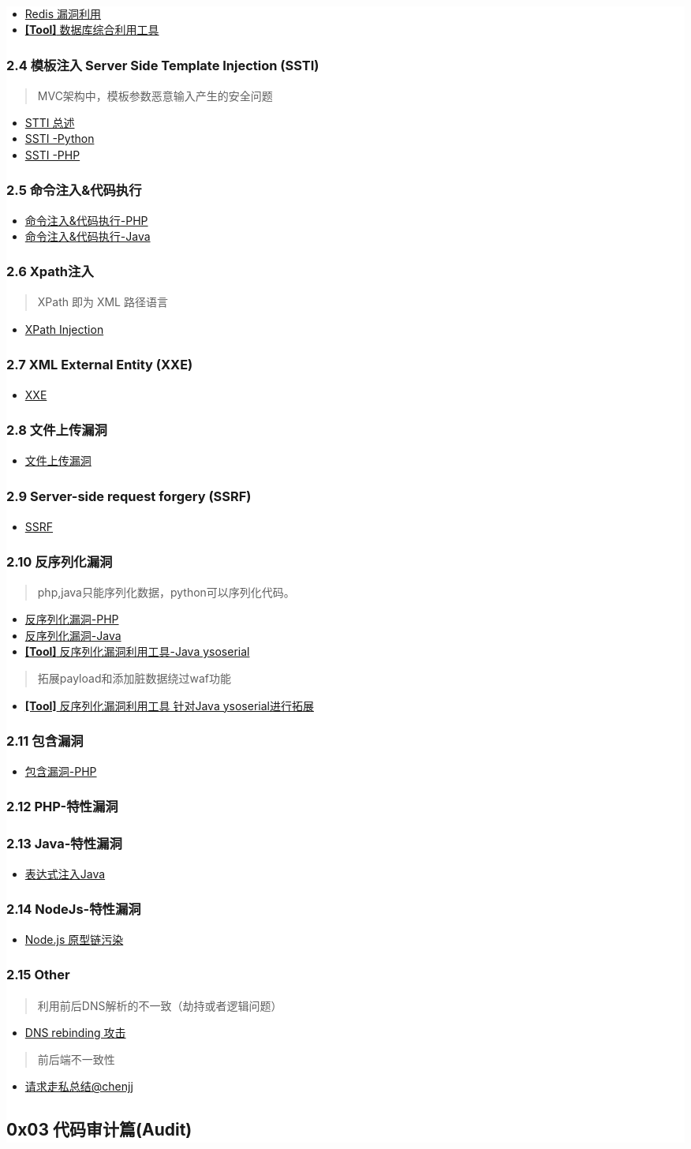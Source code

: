 - [Redis 漏洞利用](./exp/EXP-DB-Redis.md)
- [**[Tool]** 数据库综合利用工具](https://github.com/Ryze-T/Sylas)
### 2.4 模板注入 Server Side Template Injection (SSTI)
> MVC架构中，模板参数恶意输入产生的安全问题
- [STTI 总述](./exp/EXP-SSTI-ALL.md)
- [SSTI -Python](./exp/EXP-SSTI-Python.md)
- [SSTI -PHP](./exp/EXP-SSTI-PHP.md)


### 2.5 命令注入&代码执行
- [命令注入&代码执行-PHP](./exp/EXP-CI-PHP.md)
- [命令注入&代码执行-Java](./exp/EXP-CI-Java.md)
### 2.6 Xpath注入
> XPath 即为 XML 路径语言
- [XPath Injection](./exp/EXP-XPath.md)
### 2.7 XML External Entity (XXE) 
- [XXE](./exp/EXP-XXE.md)
### 2.8 文件上传漏洞
- [文件上传漏洞](./exp/EXP-Upload.md)
### 2.9 Server-side request forgery (SSRF)
- [SSRF](https://github.com/ReAbout/web-exp/blob/master/exp/EXP-SSRF.md)

### 2.10 反序列化漏洞
>php,java只能序列化数据，python可以序列化代码。   
- [反序列化漏洞-PHP](./exp/EXP-PHP-Unserialize.md)
- [反序列化漏洞-Java](./exp/EXP-Java-Unserialize.md)
- [**[Tool]** 反序列化漏洞利用工具-Java ysoserial](https://github.com/frohoff/ysoserial)
> 拓展payload和添加脏数据绕过waf功能
- [**[Tool]** 反序列化漏洞利用工具 针对Java ysoserial进行拓展](https://github.com/su18/ysoserial)

### 2.11 包含漏洞
- [包含漏洞-PHP](https://github.com/ReAbout/web-exp/blob/master/exp/EXP-Include-PHP.md)

### 2.12 PHP-特性漏洞

### 2.13 Java-特性漏洞

- [表达式注入Java](./exp/EXP-Expression-Injection.md)

### 2.14 NodeJs-特性漏洞
- [Node.js 原型链污染](https://github.com/ReAbout/web-exp/blob/master/exp/EXP-nodejs-proto.md)
### 2.15 Other
> 利用前后DNS解析的不一致（劫持或者逻辑问题）   
- [DNS rebinding 攻击](./exp/EXP-DNS-Rebinding.md)
> 前后端不一致性
- [请求走私总结@chenjj](https://github.com/chenjj/Awesome-HTTPRequestSmuggling)
## 0x03 代码审计篇(Audit)
